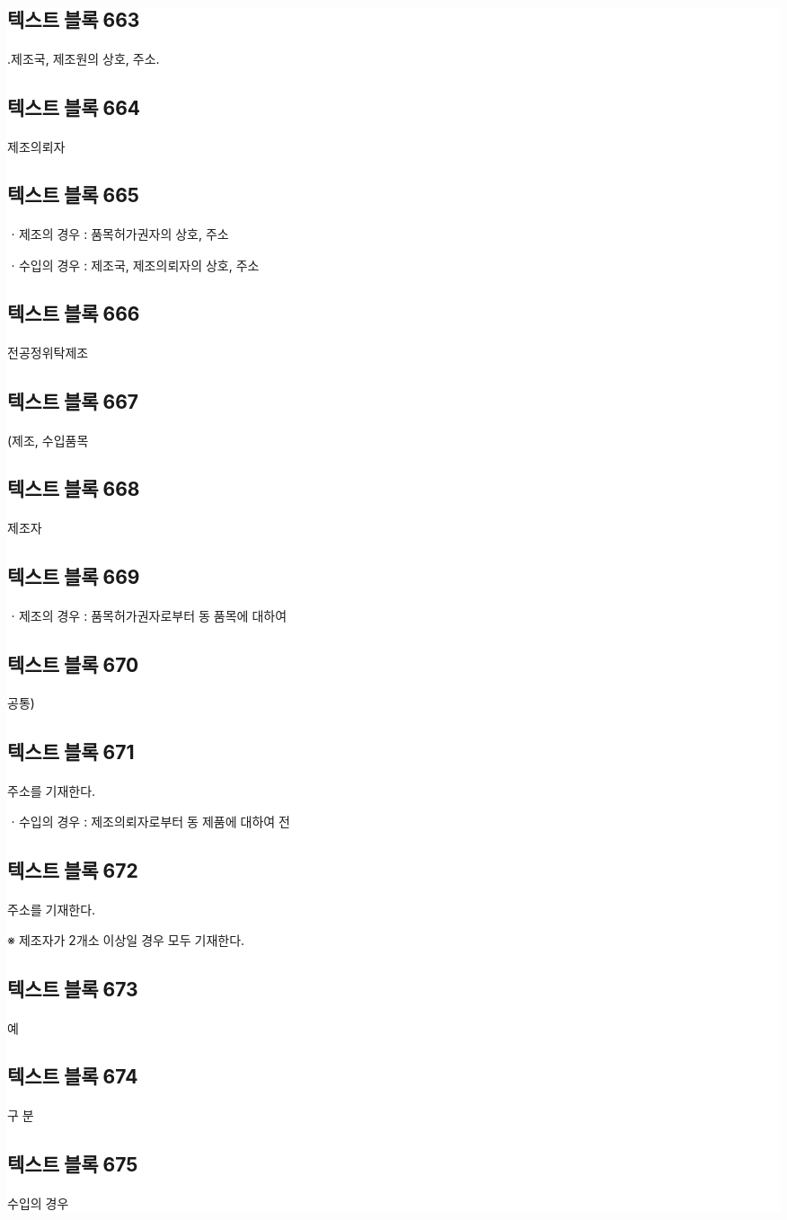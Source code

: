 ## 텍스트 블록 663
․제조국, 제조원의 상호, 주소.

## 텍스트 블록 664
제조의뢰자

## 텍스트 블록 665
ㆍ제조의 경우 : 품목허가권자의 상호, 주소

ㆍ수입의 경우 : 제조국, 제조의뢰자의 상호, 주소

## 텍스트 블록 666
전공정위탁제조

## 텍스트 블록 667
(제조, 수입품목

## 텍스트 블록 668
제조자

## 텍스트 블록 669
ㆍ제조의 경우 : 품목허가권자로부터 동 품목에 대하여

## 텍스트 블록 670
공통)

## 텍스트 블록 671
주소를 기재한다.

ㆍ수입의 경우 : 제조의뢰자로부터 동 제품에 대하여 전

## 텍스트 블록 672
주소를 기재한다.

※ 제조자가 2개소 이상일 경우 모두 기재한다.

## 텍스트 블록 673
예

## 텍스트 블록 674
구 분

## 텍스트 블록 675
수입의 경우
